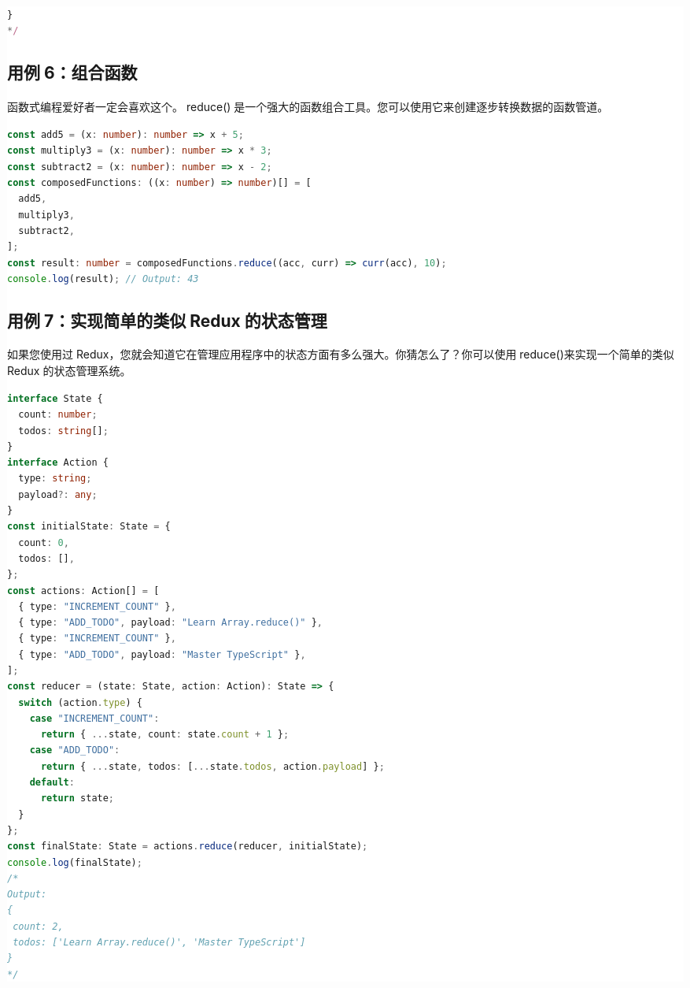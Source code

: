 ```ts
}
*/
```

## 用例 6：组合函数

函数式编程爱好者一定会喜欢这个。 reduce() 是一个强大的函数组合工具。您可以使用它来创建逐步转换数据的函数管道。

```ts
const add5 = (x: number): number => x + 5;
const multiply3 = (x: number): number => x * 3;
const subtract2 = (x: number): number => x - 2;
const composedFunctions: ((x: number) => number)[] = [
  add5,
  multiply3,
  subtract2,
];
const result: number = composedFunctions.reduce((acc, curr) => curr(acc), 10);
console.log(result); // Output: 43
```

## 用例 7：实现简单的类似 Redux 的状态管理

如果您使用过 Redux，您就会知道它在管理应用程序中的状态方面有多么强大。你猜怎么了？你可以使用 reduce()来实现一个简单的类似 Redux 的状态管理系统。

```ts
interface State {
  count: number;
  todos: string[];
}
interface Action {
  type: string;
  payload?: any;
}
const initialState: State = {
  count: 0,
  todos: [],
};
const actions: Action[] = [
  { type: "INCREMENT_COUNT" },
  { type: "ADD_TODO", payload: "Learn Array.reduce()" },
  { type: "INCREMENT_COUNT" },
  { type: "ADD_TODO", payload: "Master TypeScript" },
];
const reducer = (state: State, action: Action): State => {
  switch (action.type) {
    case "INCREMENT_COUNT":
      return { ...state, count: state.count + 1 };
    case "ADD_TODO":
      return { ...state, todos: [...state.todos, action.payload] };
    default:
      return state;
  }
};
const finalState: State = actions.reduce(reducer, initialState);
console.log(finalState);
/*
Output:
{
 count: 2,
 todos: ['Learn Array.reduce()', 'Master TypeScript']
}
*/
```
